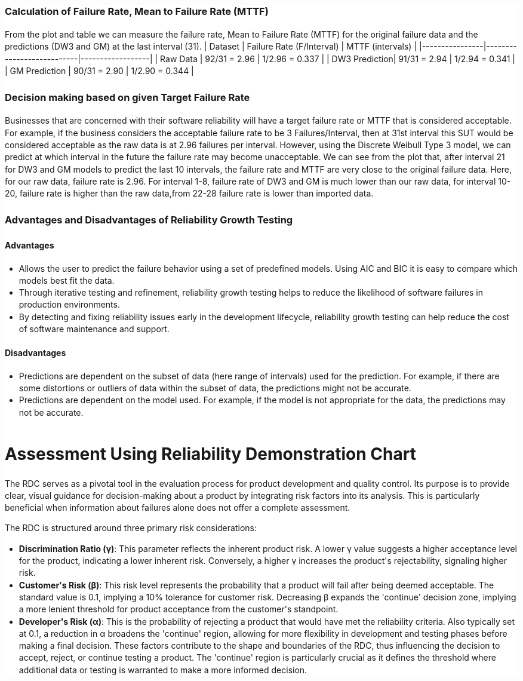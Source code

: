 ### Calculation of Failure Rate, Mean to Failure Rate (MTTF)
From the plot and table we can measure the failure rate, Mean to Failure Rate (MTTF)  for the original failure data and the predictions (DW3 and GM) at the last interval (31).
| Dataset        | Failure Rate (F/Interval) | MTTF (intervals) |
|----------------|---------------------------|------------------|
| Raw Data       | 92/31 = 2.96              | 1/2.96 = 0.337   |
| DW3 Prediction| 91/31 = 2.94              | 1/2.94 = 0.341   |
| GM Prediction | 90/31 = 2.90              | 1/2.90 = 0.344   |

### Decision making based on given Target Failure Rate
Businesses that are concerned with their software reliability will have a target failure rate or MTTF that is considered acceptable. For example, if the business considers the acceptable failure rate to be 3 Failures/Interval, then at 31st interval this SUT would be considered acceptable as the raw data is at 2.96 failures per interval. However, using the Discrete Weibull Type 3 model, we can predict at which interval in the future the failure rate may become unacceptable.
We can see from the plot that, after interval 21 for DW3 and GM models to predict the last 10 intervals, the failure rate and MTTF are very close to the original failure data.
Here, for our raw data, failure rate is 2.96. For interval 1-8, failure rate of DW3 and GM is much lower than our raw data, for interval 10-20, failure rate is higher than the raw data,from 22-28 failure rate is lower than imported data.
### Advantages and Disadvantages of Reliability Growth Testing

#### Advantages
   + Allows the user to predict the failure behavior using a set of predefined models. Using AIC and BIC it is easy to compare which models best fit the data.
   + Through iterative testing and refinement, reliability growth testing helps to reduce the likelihood of software failures in production environments.
   + By detecting and fixing reliability issues early in the development lifecycle, reliability growth testing can help reduce the cost of software maintenance and support.
#### Disadvantages
   + Predictions are dependent on the subset of data (here range of intervals) used for the prediction. For example, if there are some distortions or outliers of data within the subset of data, the predictions might not be accurate.
   + Predictions are dependent on the model used. For example, if the model is not appropriate for the data, the predictions may not be accurate.
# Assessment Using Reliability Demonstration Chart 

The RDC serves as a pivotal tool in the evaluation process for product development and quality control. Its purpose is to provide clear, visual guidance for decision-making about a product by integrating risk factors into its analysis. This is particularly beneficial when information about failures alone does not offer a complete assessment.

The RDC is structured around three primary risk considerations:

+ **Discrimination Ratio (γ)**: This parameter reflects the inherent product risk. A lower γ value suggests a higher acceptance level for the product, indicating a lower inherent risk. Conversely, a higher γ increases the product's rejectability, signaling higher risk.
+ **Customer's Risk (β)**: This risk level represents the probability that a product will fail after being deemed acceptable. The standard value is 0.1, implying a 10% tolerance for customer risk. Decreasing β expands the 'continue' decision zone, implying a more lenient threshold for product acceptance from the customer's standpoint.
+ **Developer's Risk (α)**: This is the probability of rejecting a product that would have met the reliability criteria. Also typically set at 0.1, a reduction in α broadens the 'continue' region, allowing for more flexibility in development and testing phases before making a final decision.
These factors contribute to the shape and boundaries of the RDC, thus influencing the decision to accept, reject, or continue testing a product. The 'continue' region is particularly crucial as it defines the threshold where additional data or testing is warranted to make a more informed decision.
